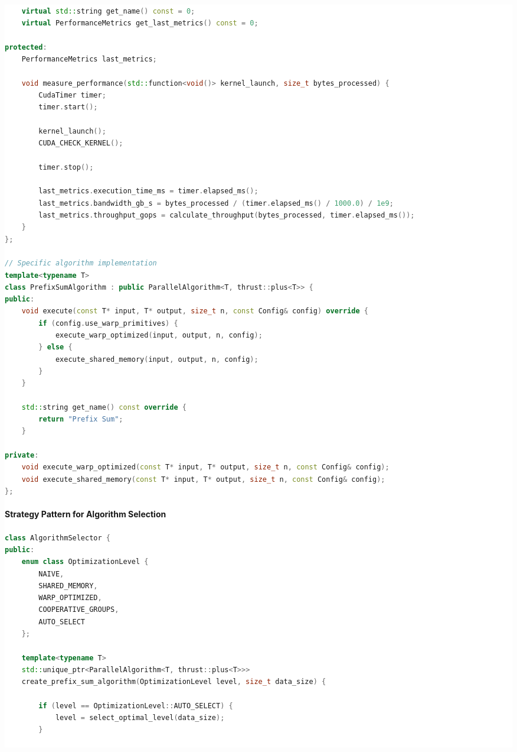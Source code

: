 ```cpp
    virtual std::string get_name() const = 0;
    virtual PerformanceMetrics get_last_metrics() const = 0;
    
protected:
    PerformanceMetrics last_metrics;
    
    void measure_performance(std::function<void()> kernel_launch, size_t bytes_processed) {
        CudaTimer timer;
        timer.start();
        
        kernel_launch();
        CUDA_CHECK_KERNEL();
        
        timer.stop();
        
        last_metrics.execution_time_ms = timer.elapsed_ms();
        last_metrics.bandwidth_gb_s = bytes_processed / (timer.elapsed_ms() / 1000.0) / 1e9;
        last_metrics.throughput_gops = calculate_throughput(bytes_processed, timer.elapsed_ms());
    }
};

// Specific algorithm implementation
template<typename T>
class PrefixSumAlgorithm : public ParallelAlgorithm<T, thrust::plus<T>> {
public:
    void execute(const T* input, T* output, size_t n, const Config& config) override {
        if (config.use_warp_primitives) {
            execute_warp_optimized(input, output, n, config);
        } else {
            execute_shared_memory(input, output, n, config);
        }
    }
    
    std::string get_name() const override {
        return "Prefix Sum";
    }
    
private:
    void execute_warp_optimized(const T* input, T* output, size_t n, const Config& config);
    void execute_shared_memory(const T* input, T* output, size_t n, const Config& config);
};
```

#### **Strategy Pattern for Algorithm Selection**
```cpp
class AlgorithmSelector {
public:
    enum class OptimizationLevel {
        NAIVE,
        SHARED_MEMORY,
        WARP_OPTIMIZED,
        COOPERATIVE_GROUPS,
        AUTO_SELECT
    };
    
    template<typename T>
    std::unique_ptr<ParallelAlgorithm<T, thrust::plus<T>>> 
    create_prefix_sum_algorithm(OptimizationLevel level, size_t data_size) {
        
        if (level == OptimizationLevel::AUTO_SELECT) {
            level = select_optimal_level(data_size);
        }
        
```